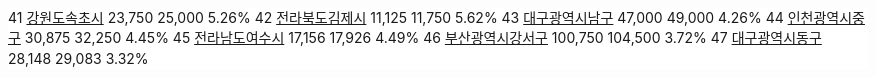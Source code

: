   <tr class="item">
    <td>41</td>
    <td><a href="/apt/강원도속초시">강원도속초시</a></td>
    <td>23,750</td>
    <td>25,000</td>
    <td>5.26%</td>
  </tr>

  <tr class="item">
    <td>42</td>
    <td><a href="/apt/전라북도김제시">전라북도김제시</a></td>
    <td>11,125</td>
    <td>11,750</td>
    <td>5.62%</td>
  </tr>

  <tr class="item">
    <td>43</td>
    <td><a href="/apt/대구광역시남구">대구광역시남구</a></td>
    <td>47,000</td>
    <td>49,000</td>
    <td>4.26%</td>
  </tr>

  <tr class="item">
    <td>44</td>
    <td><a href="/apt/인천광역시중구">인천광역시중구</a></td>
    <td>30,875</td>
    <td>32,250</td>
    <td>4.45%</td>
  </tr>

  <tr class="item">
    <td>45</td>
    <td><a href="/apt/전라남도여수시">전라남도여수시</a></td>
    <td>17,156</td>
    <td>17,926</td>
    <td>4.49%</td>
  </tr>

  <tr class="item">
    <td>46</td>
    <td><a href="/apt/부산광역시강서구">부산광역시강서구</a></td>
    <td>100,750</td>
    <td>104,500</td>
    <td>3.72%</td>
  </tr>

  <tr class="item">
    <td>47</td>
    <td><a href="/apt/대구광역시동구">대구광역시동구</a></td>
    <td>28,148</td>
    <td>29,083</td>
    <td>3.32%</td>
  </tr>
